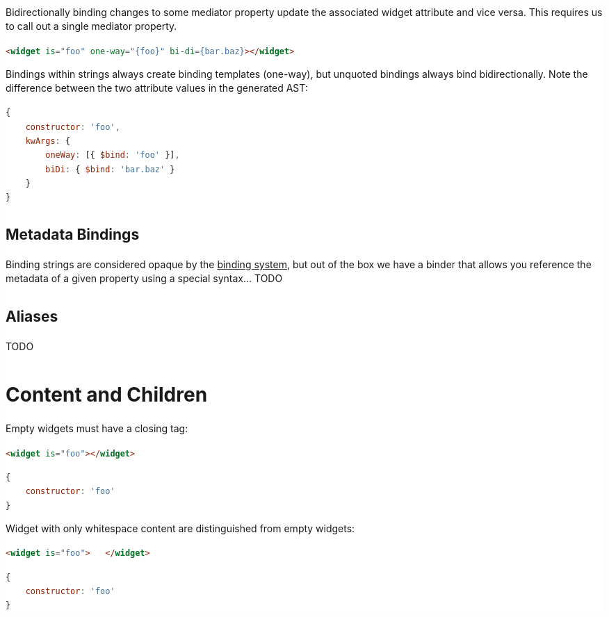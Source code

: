 Bidirectionally binding changes to some mediator property update the associated widget attribute and vice versa. This requires us to call out a single mediator property.

```html
<widget is="foo" one-way="{foo}" bi-di={bar.baz}></widget>
```

Bindings within strings always create binding templates (one-way), but unquoted bindings always bind bidirectionally. Note the difference between the two attribute values in the generated AST:

```javascript
{
	constructor: 'foo',
	kwArgs: {
		oneWay: [{ $bind: 'foo' }],
		biDi: { $bind: 'bar.baz' }
	}
}
```

## Metadata Bindings

Binding strings are considered opaque by the [binding system](../binding/README.md), but out of the box we have a binder that allows you reference the metadata of a given property using a special syntax... TODO


## Aliases

TODO


# Content and Children

Empty widgets must have a closing tag:

```html
<widget is="foo"></widget>
```

```javascript
{
	constructor: 'foo'
}
```

Widget with only whitespace content are distinguished from empty widgets:

```html
<widget is="foo">   </widget>
```
```javascript
{
	constructor: 'foo'
}
```
 